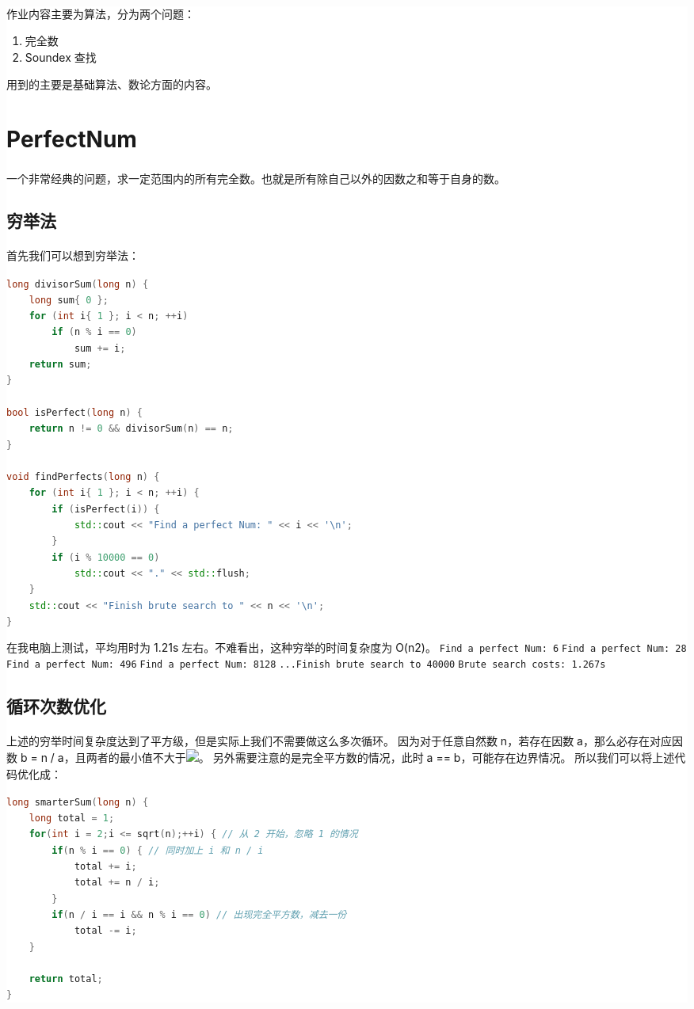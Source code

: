 作业内容主要为算法，分为两个问题：

1. 完全数
2. Soundex 查找

用到的主要是基础算法、数论方面的内容。
# PerfectNum
一个非常经典的问题，求一定范围内的所有完全数。也就是所有除自己以外的因数之和等于自身的数。
## 穷举法
首先我们可以想到穷举法：
```cpp
long divisorSum(long n) {
    long sum{ 0 };
    for (int i{ 1 }; i < n; ++i)
        if (n % i == 0)
            sum += i;
    return sum;
}

bool isPerfect(long n) {
    return n != 0 && divisorSum(n) == n;
}

void findPerfects(long n) {
    for (int i{ 1 }; i < n; ++i) {
        if (isPerfect(i)) {
            std::cout << "Find a perfect Num: " << i << '\n';
        }
        if (i % 10000 == 0)
            std::cout << "." << std::flush;
    }
    std::cout << "Finish brute search to " << n << '\n';
}
```
在我电脑上测试，平均用时为 1.21s 左右。不难看出，这种穷举的时间复杂度为 O(n2)。
`Find a perfect Num: 6`
`Find a perfect Num: 28`
`Find a perfect Num: 496`
`Find a perfect Num: 8128`
`...Finish brute search to 40000`
`Brute search costs: 1.267s`
## 循环次数优化
上述的穷举时间复杂度达到了平方级，但是实际上我们不需要做这么多次循环。
因为对于任意自然数 n，若存在因数 a，那么必存在对应因数 b = n / a，且两者的最小值不大于![](https://cdn.nlark.com/yuque/__latex/dc6cd61c51eb8a988fa147213b0b3fc0.svg#card=math&code=%5Csqrt%7Bn%7D&id=p4TYT)。
另外需要注意的是完全平方数的情况，此时 a == b，可能存在边界情况。
所以我们可以将上述代码优化成：
```cpp
long smarterSum(long n) {
    long total = 1;
    for(int i = 2;i <= sqrt(n);++i) { // 从 2 开始，忽略 1 的情况
        if(n % i == 0) { // 同时加上 i 和 n / i
            total += i;
            total += n / i;
        }
        if(n / i == i && n % i == 0) // 出现完全平方数，减去一份
            total -= i;
    }

    return total;
}
```